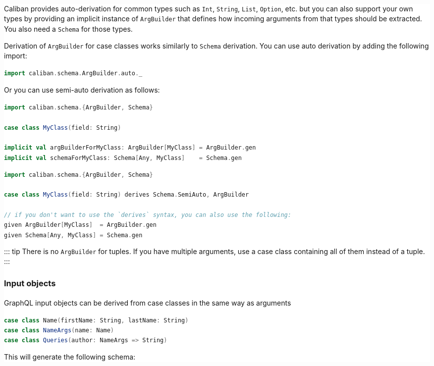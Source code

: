 Caliban provides auto-derivation for common types such as `Int`, `String`, `List`, `Option`, etc. but you can also support your own types by providing an implicit instance of `ArgBuilder` that defines how incoming arguments from that types should be extracted. You also need a `Schema` for those types.

Derivation of `ArgBuilder` for case classes works similarly to `Schema` derivation. You can use auto derivation by adding the following import:

```scala mdoc:silent
import caliban.schema.ArgBuilder.auto._
```

Or you can use semi-auto derivation as follows:

<code-group>
  <code-block title="Scala 2" active>

```scala mdoc:silent:reset
import caliban.schema.{ArgBuilder, Schema}

case class MyClass(field: String)

implicit val argBuilderForMyClass: ArgBuilder[MyClass] = ArgBuilder.gen
implicit val schemaForMyClass: Schema[Any, MyClass]    = Schema.gen
```
  </code-block>
  <code-block title="Scala 3">

```scala
import caliban.schema.{ArgBuilder, Schema}

case class MyClass(field: String) derives Schema.SemiAuto, ArgBuilder

// if you don't want to use the `derives` syntax, you can also use the following:
given ArgBuilder[MyClass]  = ArgBuilder.gen
given Schema[Any, MyClass] = Schema.gen
```
  </code-block>
</code-group>

::: tip
There is no `ArgBuilder` for tuples. If you have multiple arguments, use a case class containing all of them instead of a tuple.
:::

### Input objects

GraphQL input objects can be derived from case classes in the same way as arguments

```scala mdoc:silent:reset
case class Name(firstName: String, lastName: String)
case class NameArgs(name: Name)
case class Queries(author: NameArgs => String)
```

This will generate the following schema:
